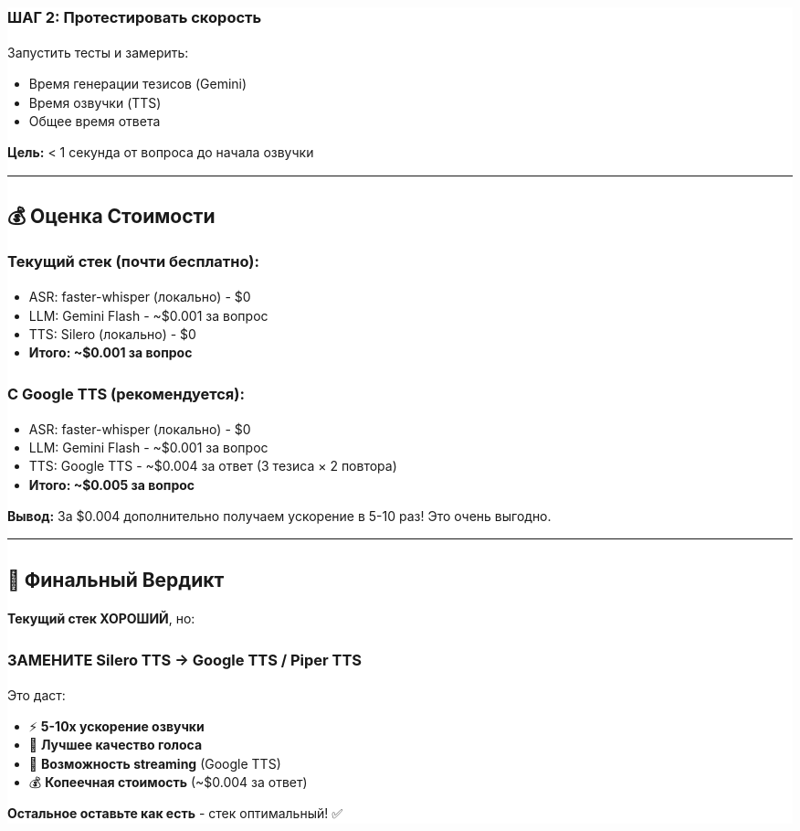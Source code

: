 ### ШАГ 2: Протестировать скорость

Запустить тесты и замерить:
- Время генерации тезисов (Gemini)
- Время озвучки (TTS) 
- Общее время ответа

**Цель:** < 1 секунда от вопроса до начала озвучки

---

## 💰 Оценка Стоимости

### Текущий стек (почти бесплатно):
- ASR: faster-whisper (локально) - $0
- LLM: Gemini Flash - ~$0.001 за вопрос
- TTS: Silero (локально) - $0
- **Итого: ~$0.001 за вопрос**

### С Google TTS (рекомендуется):
- ASR: faster-whisper (локально) - $0
- LLM: Gemini Flash - ~$0.001 за вопрос  
- TTS: Google TTS - ~$0.004 за ответ (3 тезиса × 2 повтора)
- **Итого: ~$0.005 за вопрос**

**Вывод:** За $0.004 дополнительно получаем ускорение в 5-10 раз! Это очень выгодно.

---

## 🎯 Финальный Вердикт

**Текущий стек ХОРОШИЙ**, но:

### ЗАМЕНИТЕ Silero TTS → Google TTS / Piper TTS

Это даст:
- ⚡ **5-10x ускорение озвучки**
- 🎤 **Лучшее качество голоса**
- 🔄 **Возможность streaming** (Google TTS)
- 💰 **Копеечная стоимость** (~$0.004 за ответ)

**Остальное оставьте как есть** - стек оптимальный! ✅
